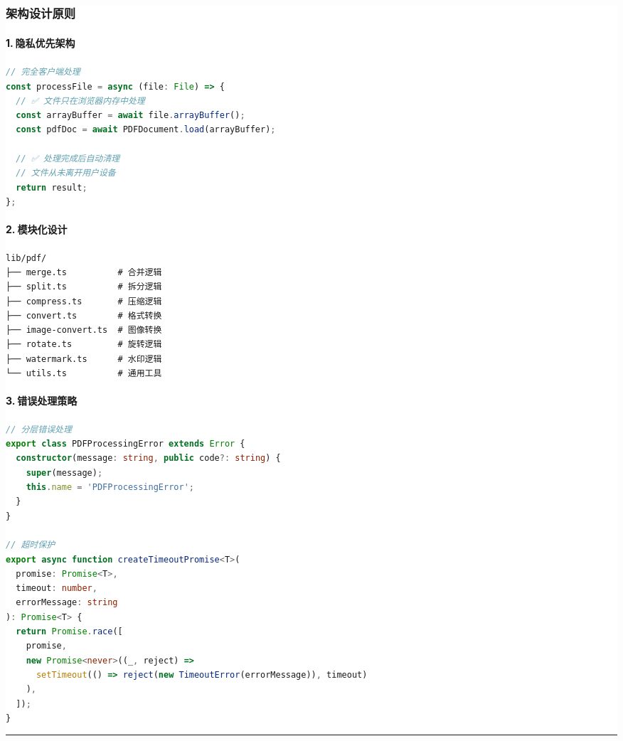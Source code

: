 ### 架构设计原则

#### 1. 隐私优先架构
```typescript
// 完全客户端处理
const processFile = async (file: File) => {
  // ✅ 文件只在浏览器内存中处理
  const arrayBuffer = await file.arrayBuffer();
  const pdfDoc = await PDFDocument.load(arrayBuffer);
  
  // ✅ 处理完成后自动清理
  // 文件从未离开用户设备
  return result;
};
```

#### 2. 模块化设计
```
lib/pdf/
├── merge.ts          # 合并逻辑
├── split.ts          # 拆分逻辑
├── compress.ts       # 压缩逻辑
├── convert.ts        # 格式转换
├── image-convert.ts  # 图像转换
├── rotate.ts         # 旋转逻辑
├── watermark.ts      # 水印逻辑
└── utils.ts          # 通用工具
```

#### 3. 错误处理策略
```typescript
// 分层错误处理
export class PDFProcessingError extends Error {
  constructor(message: string, public code?: string) {
    super(message);
    this.name = 'PDFProcessingError';
  }
}

// 超时保护
export async function createTimeoutPromise<T>(
  promise: Promise<T>,
  timeout: number,
  errorMessage: string
): Promise<T> {
  return Promise.race([
    promise,
    new Promise<never>((_, reject) =>
      setTimeout(() => reject(new TimeoutError(errorMessage)), timeout)
    ),
  ]);
}
```

---